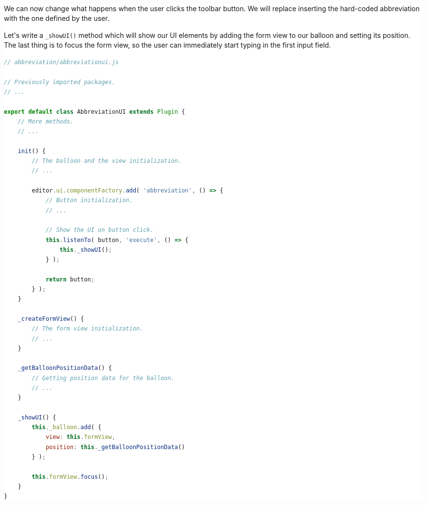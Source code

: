 We can now change what happens when the user clicks the toolbar button. We will replace inserting the hard-coded abbreviation with the one defined by the user.

Let's write a `_showUI()` method which will show our UI elements by adding the form view to our balloon and setting its position. The last thing is to focus the form view, so the user can immediately start typing in the first input field.

```js
// abbreviation/abbreviationui.js

// Previously imported packages.
// ...

export default class AbbreviationUI extends Plugin {
	// More methods.
	// ...

	init() {
		// The balloon and the view initialization.
		// ...

		editor.ui.componentFactory.add( 'abbreviation', () => {
			// Button initialization.
			// ...

			// Show the UI on button click.
			this.listenTo( button, 'execute', () => {
				this._showUI();
			} );

			return button;
		} );
	}

	_createFormView() {
		// The form view initialization.
		// ...
	}

	_getBalloonPositionData() {
		// Getting position data for the balloon.
		// ...
	}

	_showUI() {
		this._balloon.add( {
			view: this.formView,
			position: this._getBalloonPositionData()
		} );

		this.formView.focus();
	}
}
```
